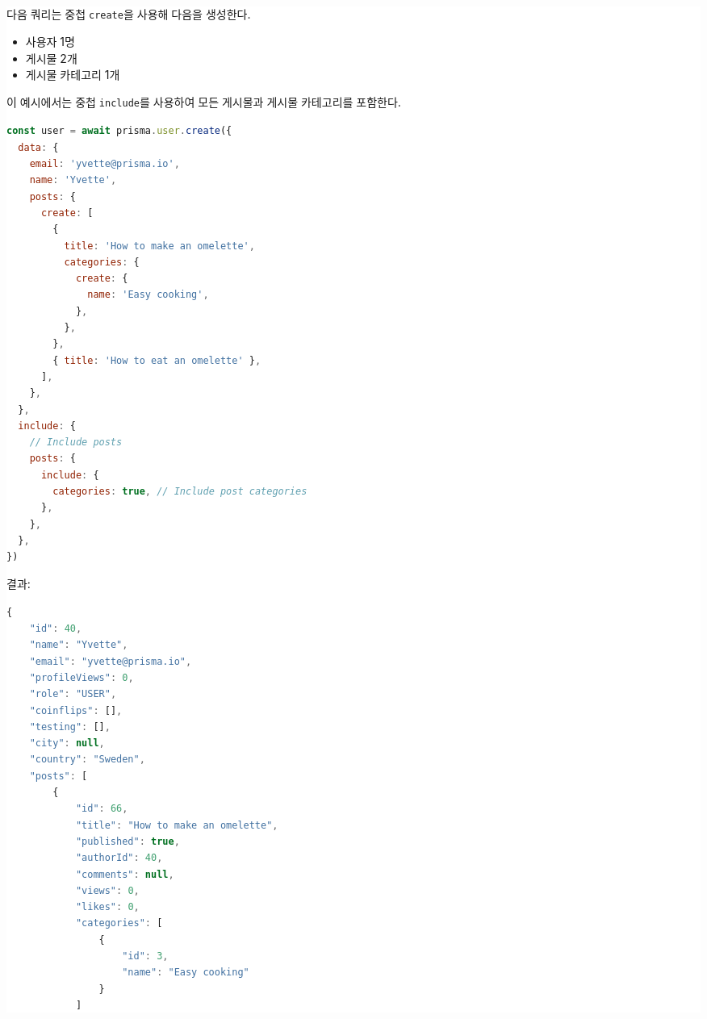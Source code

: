 다음 쿼리는 중첩 `create`을 사용해 다음을 생성한다.

- 사용자 1명
- 게시물 2개
- 게시물 카테고리 1개

이 예시에서는 중첩 `include`를 사용하여 모든 게시물과 게시물 카테고리를 포함한다.

```js
const user = await prisma.user.create({
  data: {
    email: 'yvette@prisma.io',
    name: 'Yvette',
    posts: {
      create: [
        {
          title: 'How to make an omelette',
          categories: {
            create: {
              name: 'Easy cooking',
            },
          },
        },
        { title: 'How to eat an omelette' },
      ],
    },
  },
  include: {
    // Include posts
    posts: {
      include: {
        categories: true, // Include post categories
      },
    },
  },
})
```

결과:

```js
{
    "id": 40,
    "name": "Yvette",
    "email": "yvette@prisma.io",
    "profileViews": 0,
    "role": "USER",
    "coinflips": [],
    "testing": [],
    "city": null,
    "country": "Sweden",
    "posts": [
        {
            "id": 66,
            "title": "How to make an omelette",
            "published": true,
            "authorId": 40,
            "comments": null,
            "views": 0,
            "likes": 0,
            "categories": [
                {
                    "id": 3,
                    "name": "Easy cooking"
                }
            ]
```